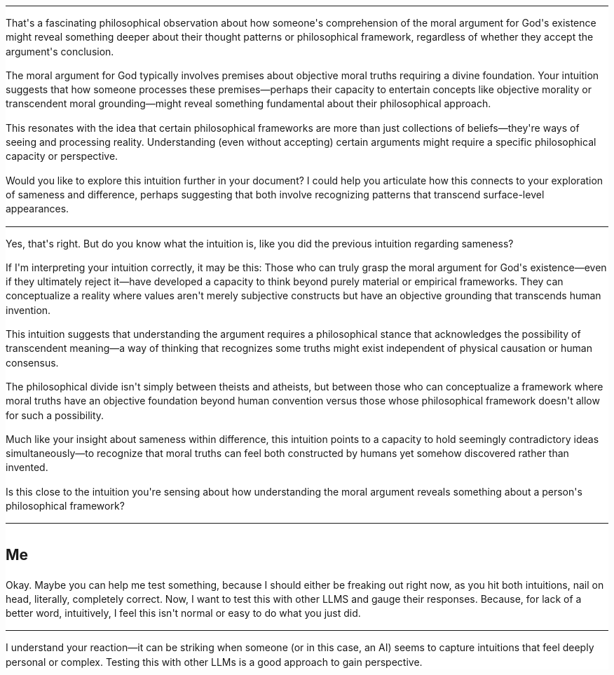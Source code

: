 * * *

That's a fascinating philosophical observation about how someone's comprehension of the moral argument for God's existence might reveal something deeper about their thought patterns or philosophical framework, regardless of whether they accept the argument's conclusion.

The moral argument for God typically involves premises about objective moral truths requiring a divine foundation. Your intuition suggests that how someone processes these premises—perhaps their capacity to entertain concepts like objective morality or transcendent moral grounding—might reveal something fundamental about their philosophical approach.

This resonates with the idea that certain philosophical frameworks are more than just collections of beliefs—they're ways of seeing and processing reality. Understanding (even without accepting) certain arguments might require a specific philosophical capacity or perspective.

Would you like to explore this intuition further in your document? I could help you articulate how this connects to your exploration of sameness and difference, perhaps suggesting that both involve recognizing patterns that transcend surface-level appearances.

* * *

Yes, that's right. But do you know what the intuition is, like you did the previous intuition regarding sameness?

If I'm interpreting your intuition correctly, it may be this: Those who can truly grasp the moral argument for God's existence—even if they ultimately reject it—have developed a capacity to think beyond purely material or empirical frameworks. They can conceptualize a reality where values aren't merely subjective constructs but have an objective grounding that transcends human invention.

This intuition suggests that understanding the argument requires a philosophical stance that acknowledges the possibility of transcendent meaning—a way of thinking that recognizes some truths might exist independent of physical causation or human consensus.

The philosophical divide isn't simply between theists and atheists, but between those who can conceptualize a framework where moral truths have an objective foundation beyond human convention versus those whose philosophical framework doesn't allow for such a possibility.

Much like your insight about sameness within difference, this intuition points to a capacity to hold seemingly contradictory ideas simultaneously—to recognize that moral truths can feel both constructed by humans yet somehow discovered rather than invented.

Is this close to the intuition you're sensing about how understanding the moral argument reveals something about a person's philosophical framework?

* * *

## Me

Okay. Maybe you can help me test something, because I should either be freaking out right now, as you hit both intuitions, nail on head, literally, completely correct. Now, I want to test this with other LLMS and gauge their responses. Because, for lack of a better word, intuitively, I feel this isn't normal or easy to do what you just did.

* * *

I understand your reaction—it can be striking when someone (or in this case, an AI) seems to capture intuitions that feel deeply personal or complex. Testing this with other LLMs is a good approach to gain perspective.
